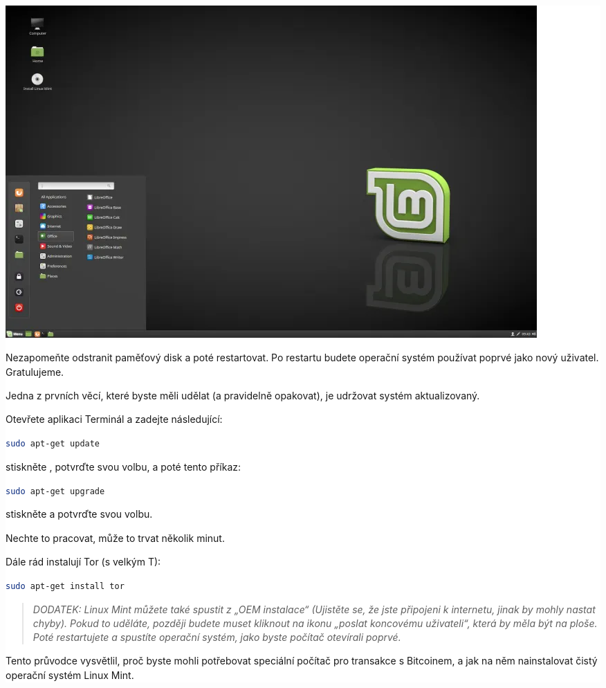 ![obrázek](assets/11.webp)

Nezapomeňte odstranit paměťový disk a poté restartovat. Po restartu budete operační systém používat poprvé jako nový uživatel. Gratulujeme.

Jedna z prvních věcí, které byste měli udělat (a pravidelně opakovat), je udržovat systém aktualizovaný.

Otevřete aplikaci Terminál a zadejte následující:

```bash
sudo apt-get update
```

stiskněte <enter>, potvrďte svou volbu, a poté tento příkaz:

```bash
sudo apt-get upgrade
```

stiskněte <enter> a potvrďte svou volbu.

Nechte to pracovat, může to trvat několik minut.

Dále rád instalují Tor (s velkým T):

```bash
sudo apt-get install tor
```

> _DODATEK: Linux Mint můžete také spustit z „OEM instalace“ (Ujistěte se, že jste připojeni k internetu, jinak by mohly nastat chyby). Pokud to uděláte, později budete muset kliknout na ikonu „poslat koncovému uživateli“, která by měla být na ploše. Poté restartujete a spustíte operační systém, jako byste počítač otevírali poprvé._

Tento průvodce vysvětlil, proč byste mohli potřebovat speciální počítač pro transakce s Bitcoinem, a jak na něm nainstalovat čistý operační systém Linux Mint.